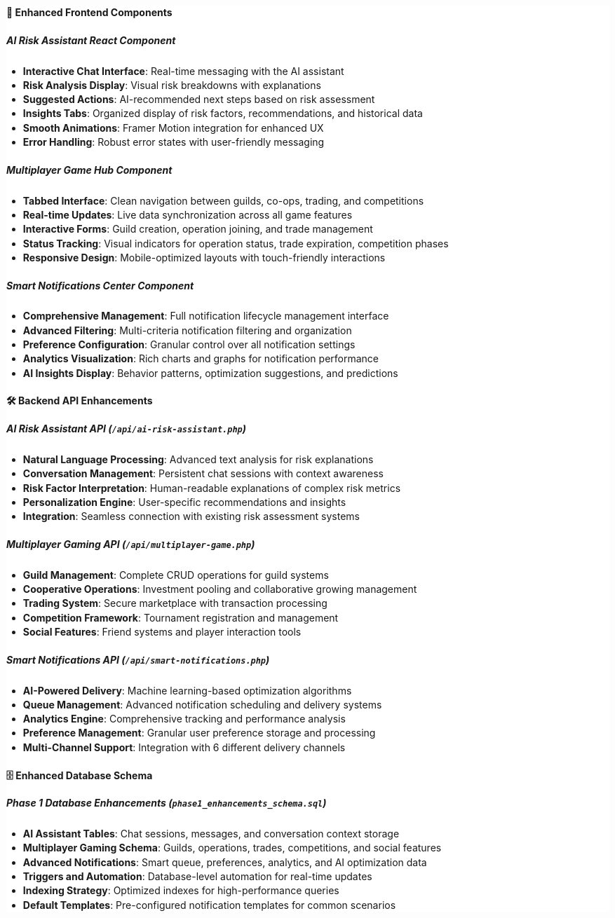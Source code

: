 #### 🎨 Enhanced Frontend Components

##### AI Risk Assistant React Component
- **Interactive Chat Interface**: Real-time messaging with the AI assistant
- **Risk Analysis Display**: Visual risk breakdowns with explanations
- **Suggested Actions**: AI-recommended next steps based on risk assessment
- **Insights Tabs**: Organized display of risk factors, recommendations, and historical data
- **Smooth Animations**: Framer Motion integration for enhanced UX
- **Error Handling**: Robust error states with user-friendly messaging

##### Multiplayer Game Hub Component
- **Tabbed Interface**: Clean navigation between guilds, co-ops, trading, and competitions
- **Real-time Updates**: Live data synchronization across all game features
- **Interactive Forms**: Guild creation, operation joining, and trade management
- **Status Tracking**: Visual indicators for operation status, trade expiration, competition phases
- **Responsive Design**: Mobile-optimized layouts with touch-friendly interactions

##### Smart Notifications Center Component
- **Comprehensive Management**: Full notification lifecycle management interface
- **Advanced Filtering**: Multi-criteria notification filtering and organization
- **Preference Configuration**: Granular control over all notification settings
- **Analytics Visualization**: Rich charts and graphs for notification performance
- **AI Insights Display**: Behavior patterns, optimization suggestions, and predictions

#### 🛠️ Backend API Enhancements

##### AI Risk Assistant API (`/api/ai-risk-assistant.php`)
- **Natural Language Processing**: Advanced text analysis for risk explanations
- **Conversation Management**: Persistent chat sessions with context awareness
- **Risk Factor Interpretation**: Human-readable explanations of complex risk metrics
- **Personalization Engine**: User-specific recommendations and insights
- **Integration**: Seamless connection with existing risk assessment systems

##### Multiplayer Gaming API (`/api/multiplayer-game.php`)
- **Guild Management**: Complete CRUD operations for guild systems
- **Cooperative Operations**: Investment pooling and collaborative growing management
- **Trading System**: Secure marketplace with transaction processing
- **Competition Framework**: Tournament registration and management
- **Social Features**: Friend systems and player interaction tools

##### Smart Notifications API (`/api/smart-notifications.php`)
- **AI-Powered Delivery**: Machine learning-based optimization algorithms
- **Queue Management**: Advanced notification scheduling and delivery systems
- **Analytics Engine**: Comprehensive tracking and performance analysis
- **Preference Management**: Granular user preference storage and processing
- **Multi-Channel Support**: Integration with 6 different delivery channels

#### 🗄️ Enhanced Database Schema

##### Phase 1 Database Enhancements (`phase1_enhancements_schema.sql`)
- **AI Assistant Tables**: Chat sessions, messages, and conversation context storage
- **Multiplayer Gaming Schema**: Guilds, operations, trades, competitions, and social features
- **Advanced Notifications**: Smart queue, preferences, analytics, and AI optimization data
- **Triggers and Automation**: Database-level automation for real-time updates
- **Indexing Strategy**: Optimized indexes for high-performance queries
- **Default Templates**: Pre-configured notification templates for common scenarios
